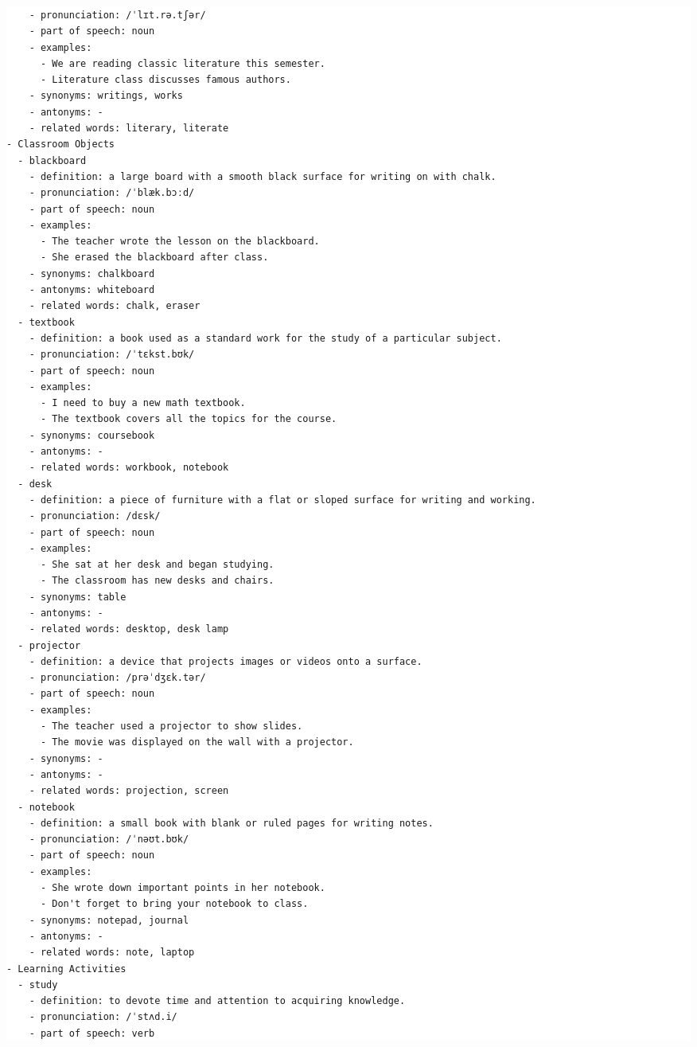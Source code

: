         - pronunciation: /ˈlɪt.rə.tʃər/
        - part of speech: noun
        - examples:
          - We are reading classic literature this semester.
          - Literature class discusses famous authors.
        - synonyms: writings, works
        - antonyms: -
        - related words: literary, literate
    - Classroom Objects
      - blackboard
        - definition: a large board with a smooth black surface for writing on with chalk.
        - pronunciation: /ˈblæk.bɔːd/
        - part of speech: noun
        - examples:
          - The teacher wrote the lesson on the blackboard.
          - She erased the blackboard after class.
        - synonyms: chalkboard
        - antonyms: whiteboard
        - related words: chalk, eraser
      - textbook
        - definition: a book used as a standard work for the study of a particular subject.
        - pronunciation: /ˈtɛkst.bʊk/
        - part of speech: noun
        - examples:
          - I need to buy a new math textbook.
          - The textbook covers all the topics for the course.
        - synonyms: coursebook
        - antonyms: -
        - related words: workbook, notebook
      - desk
        - definition: a piece of furniture with a flat or sloped surface for writing and working.
        - pronunciation: /dɛsk/
        - part of speech: noun
        - examples:
          - She sat at her desk and began studying.
          - The classroom has new desks and chairs.
        - synonyms: table
        - antonyms: -
        - related words: desktop, desk lamp
      - projector
        - definition: a device that projects images or videos onto a surface.
        - pronunciation: /prəˈdʒɛk.tər/
        - part of speech: noun
        - examples:
          - The teacher used a projector to show slides.
          - The movie was displayed on the wall with a projector.
        - synonyms: -
        - antonyms: -
        - related words: projection, screen
      - notebook
        - definition: a small book with blank or ruled pages for writing notes.
        - pronunciation: /ˈnəʊt.bʊk/
        - part of speech: noun
        - examples:
          - She wrote down important points in her notebook.
          - Don't forget to bring your notebook to class.
        - synonyms: notepad, journal
        - antonyms: -
        - related words: note, laptop
    - Learning Activities
      - study
        - definition: to devote time and attention to acquiring knowledge.
        - pronunciation: /ˈstʌd.i/
        - part of speech: verb